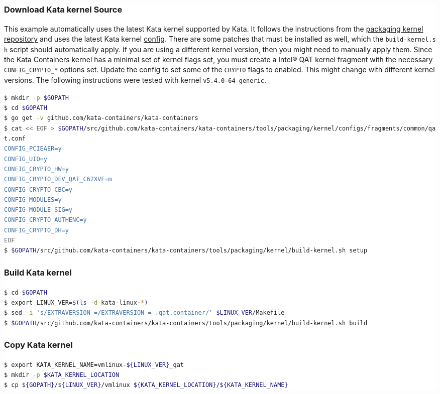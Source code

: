 ### Download Kata kernel Source

This example automatically uses the latest Kata kernel supported by Kata. It
follows the instructions from the
[packaging kernel repository](../../tools/packaging/kernel)
and uses the latest Kata kernel
[config](../../tools/packaging/kernel/configs).
There are some patches that must be installed as well, which the 
`build-kernel.sh` script should automatically apply. If you are using a
different kernel version, then you might need to manually apply them. Since
the Kata Containers kernel has a minimal set of kernel flags set, you must
create a Intel® QAT kernel fragment with the necessary `CONFIG_CRYPTO_*` options set.
Update the config to set some of the `CRYPTO` flags to enabled. This might
change with different kernel versions. The following instructions were tested
with kernel `v5.4.0-64-generic`.

```bash
$ mkdir -p $GOPATH
$ cd $GOPATH
$ go get -v github.com/kata-containers/kata-containers
$ cat << EOF > $GOPATH/src/github.com/kata-containers/kata-containers/tools/packaging/kernel/configs/fragments/common/qat.conf
CONFIG_PCIEAER=y
CONFIG_UIO=y
CONFIG_CRYPTO_HW=y
CONFIG_CRYPTO_DEV_QAT_C62XVF=m
CONFIG_CRYPTO_CBC=y
CONFIG_MODULES=y
CONFIG_MODULE_SIG=y
CONFIG_CRYPTO_AUTHENC=y
CONFIG_CRYPTO_DH=y
EOF
$ $GOPATH/src/github.com/kata-containers/kata-containers/tools/packaging/kernel/build-kernel.sh setup
```

### Build Kata kernel

```bash
$ cd $GOPATH
$ export LINUX_VER=$(ls -d kata-linux-*)
$ sed -i 's/EXTRAVERSION =/EXTRAVERSION = .qat.container/' $LINUX_VER/Makefile
$ $GOPATH/src/github.com/kata-containers/kata-containers/tools/packaging/kernel/build-kernel.sh build
```

### Copy Kata kernel

```bash
$ export KATA_KERNEL_NAME=vmlinux-${LINUX_VER}_qat
$ mkdir -p $KATA_KERNEL_LOCATION
$ cp ${GOPATH}/${LINUX_VER}/vmlinux ${KATA_KERNEL_LOCATION}/${KATA_KERNEL_NAME}
```
